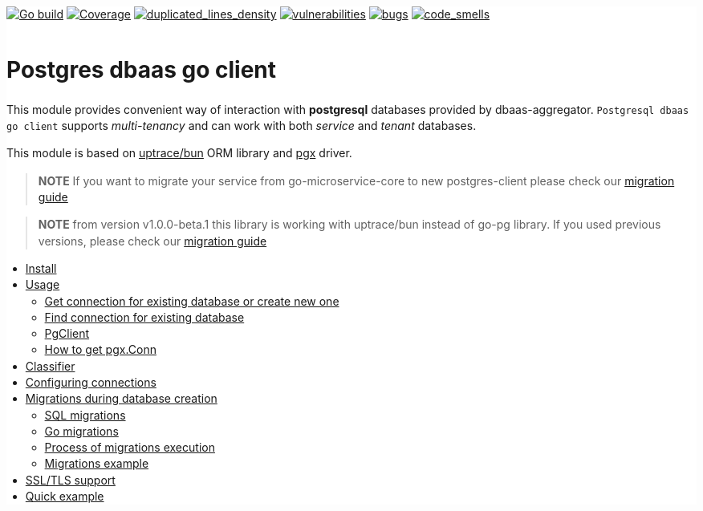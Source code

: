 [![Go build](https://github.com/Netcracker/qubership-core-lib-go-dbaas-postgres-client/actions/workflows/go-build.yml/badge.svg)](https://github.com/Netcracker/qubership-core-lib-go-dbaas-postgres-client/actions/workflows/go-build.yml)
[![Coverage](https://sonarcloud.io/api/project_badges/measure?metric=coverage&project=Netcracker_qubership-core-lib-go-dbaas-postgres-client)](https://sonarcloud.io/summary/overall?id=Netcracker_qubership-core-lib-go-dbaas-postgres-client)
[![duplicated_lines_density](https://sonarcloud.io/api/project_badges/measure?metric=duplicated_lines_density&project=Netcracker_qubership-core-lib-go-dbaas-postgres-client)](https://sonarcloud.io/summary/overall?id=Netcracker_qubership-core-lib-go-dbaas-postgres-client)
[![vulnerabilities](https://sonarcloud.io/api/project_badges/measure?metric=vulnerabilities&project=Netcracker_qubership-core-lib-go-dbaas-postgres-client)](https://sonarcloud.io/summary/overall?id=Netcracker_qubership-core-lib-go-dbaas-postgres-client)
[![bugs](https://sonarcloud.io/api/project_badges/measure?metric=bugs&project=Netcracker_qubership-core-lib-go-dbaas-postgres-client)](https://sonarcloud.io/summary/overall?id=Netcracker_qubership-core-lib-go-dbaas-postgres-client)
[![code_smells](https://sonarcloud.io/api/project_badges/measure?metric=code_smells&project=Netcracker_qubership-core-lib-go-dbaas-postgres-client)](https://sonarcloud.io/summary/overall?id=Netcracker_qubership-core-lib-go-dbaas-postgres-client)

# Postgres dbaas go client

This module provides convenient way of interaction with **postgresql** databases provided by dbaas-aggregator.
`Postgresql dbaas go client` supports _multi-tenancy_ and can work with both _service_ and _tenant_ databases.

This module is based on [uptrace/bun](https://github.com/uptrace/bun) ORM library and [pgx](https://github.com/jackc/pgx) driver.

> **NOTE** If you want to migrate your service from go-microservice-core to new postgres-client please check our 
> [migration guide](/docs/pg-client-migration-guide.md)

> **NOTE** from version v1.0.0-beta.1 this library is working with uptrace/bun instead of go-pg library. 
> If you used previous versions, please check our [migration guide](/docs/bun-migration-guide.md) 

- [Install](#install)
- [Usage](#usage)
    * [Get connection for existing database or create new one](#get-connection-for-existing-database-or-create-new-one)
    * [Find connection for existing database](#find-connection-for-existing-database)
    * [PgClient](#pgclient)
    * [How to get pgx.Conn](#how-to-get-pgxconn)
- [Classifier](#classifier) 
- [Configuring connections](#configuring-connections)
- [Migrations during database creation](#migrations-during-database-creation)
    * [SQL migrations](#sql-migrations)
    * [Go migrations](#go-migrations)
    * [Process of migrations execution](#process-of-migrations-execution)
    * [Migrations example](#migrations-example)
- [SSL/TLS support](#ssltls-support)
- [Quick example](#quick-example)
